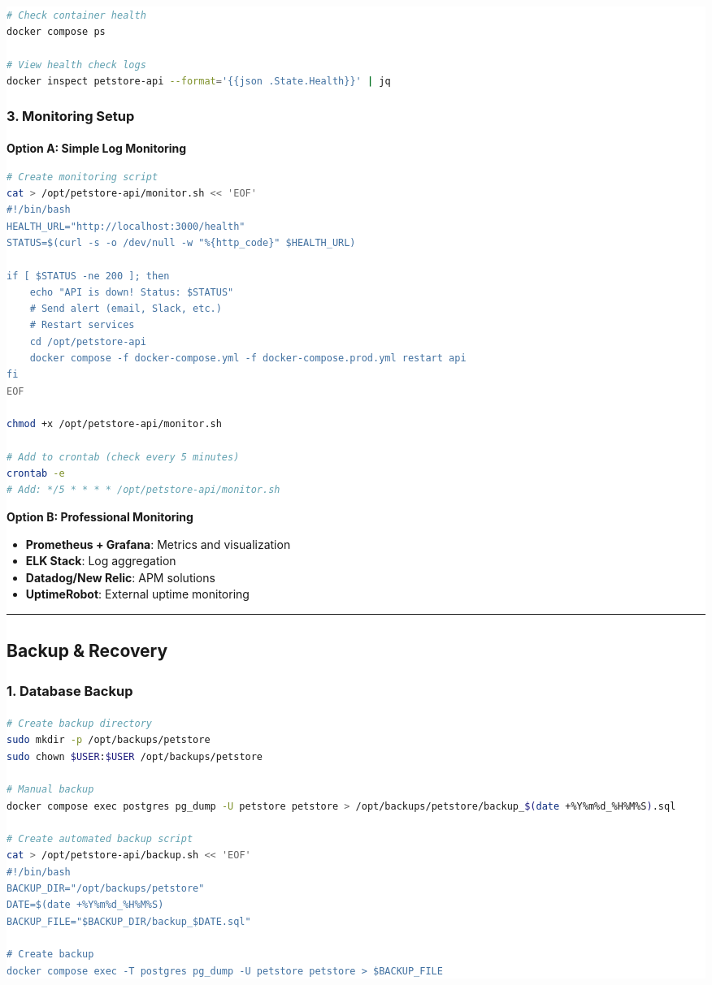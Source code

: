 ```bash
# Check container health
docker compose ps

# View health check logs
docker inspect petstore-api --format='{{json .State.Health}}' | jq
```

### 3. Monitoring Setup

**Option A: Simple Log Monitoring**

```bash
# Create monitoring script
cat > /opt/petstore-api/monitor.sh << 'EOF'
#!/bin/bash
HEALTH_URL="http://localhost:3000/health"
STATUS=$(curl -s -o /dev/null -w "%{http_code}" $HEALTH_URL)

if [ $STATUS -ne 200 ]; then
    echo "API is down! Status: $STATUS"
    # Send alert (email, Slack, etc.)
    # Restart services
    cd /opt/petstore-api
    docker compose -f docker-compose.yml -f docker-compose.prod.yml restart api
fi
EOF

chmod +x /opt/petstore-api/monitor.sh

# Add to crontab (check every 5 minutes)
crontab -e
# Add: */5 * * * * /opt/petstore-api/monitor.sh
```

**Option B: Professional Monitoring**
- **Prometheus + Grafana**: Metrics and visualization
- **ELK Stack**: Log aggregation
- **Datadog/New Relic**: APM solutions
- **UptimeRobot**: External uptime monitoring

---

## Backup & Recovery

### 1. Database Backup

```bash
# Create backup directory
sudo mkdir -p /opt/backups/petstore
sudo chown $USER:$USER /opt/backups/petstore

# Manual backup
docker compose exec postgres pg_dump -U petstore petstore > /opt/backups/petstore/backup_$(date +%Y%m%d_%H%M%S).sql

# Create automated backup script
cat > /opt/petstore-api/backup.sh << 'EOF'
#!/bin/bash
BACKUP_DIR="/opt/backups/petstore"
DATE=$(date +%Y%m%d_%H%M%S)
BACKUP_FILE="$BACKUP_DIR/backup_$DATE.sql"

# Create backup
docker compose exec -T postgres pg_dump -U petstore petstore > $BACKUP_FILE
```